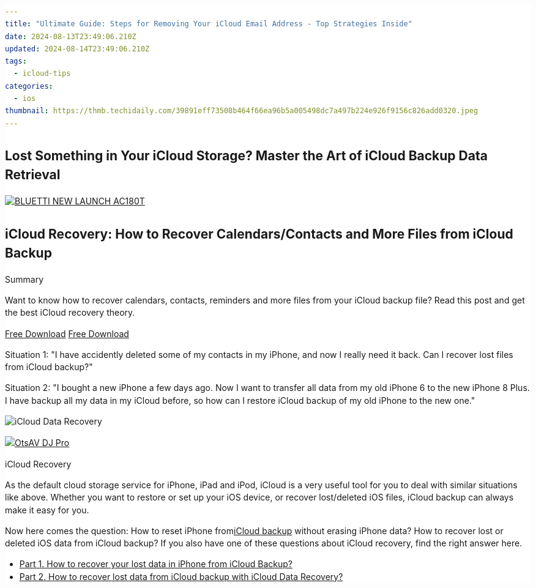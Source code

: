 ```yaml
---
title: "Ultimate Guide: Steps for Removing Your iCloud Email Address - Top Strategies Inside"
date: 2024-08-13T23:49:06.210Z
updated: 2024-08-14T23:49:06.210Z
tags:
  - icloud-tips
categories:
  - ios
thumbnail: https://thmb.techidaily.com/39891eff73508b464f66ea96b5a005498dc7a497b224e926f9156c826add0320.jpeg
---
```


## Lost Something in Your iCloud Storage? Master the Art of iCloud Backup Data Retrieval


<a href="https://bluettieu.pxf.io/c/5597632/2042323/17091" target="_top" id="2042323"><img src="//a.impactradius-go.com/display-ad/17091-2042323" border="0" alt="BLUETTI NEW LAUNCH AC180T" width="3840" height="1600"/></a><img height="0" width="0" src="https://imp.pxf.io/i/5597632/2042323/17091" style="position:absolute;visibility:hidden;" border="0" />

## iCloud Recovery: How to Recover Calendars/Contacts and More Files from iCloud Backup

Summary

 Want to know how to recover calendars, contacts, reminders and more files from your iCloud backup file? Read this post and get the best iCloud recovery theory.

[Free Download](https://secure.2checkout.com/order/cart.php?PRODS=4644627&QTY=1&AFFILIATE=108875) [Free Download](https://secure.2checkout.com/order/cart.php?PRODS=4659467&QTY=1&AFFILIATE=108875)

 Situation 1: "I have accidently deleted some of my contacts in my iPhone, and now I really need it back. Can I recover lost files from iCloud backup?"

 Situation 2: "I bought a new iPhone a few days ago. Now I want to transfer all data from my old iPhone 6 to the new iPhone 8 Plus. I have backup all my data in my iCloud before, so how can I restore iCloud backup of my old iPhone to the new one."

![iCloud Data Recovery](https://www.aiseesoft.com/images/iphone-data-recovery/icloud-recovery.jpg)

<a href="https://otszone.ots7.com/order/checkout.php?PRODS=4713321&QTY=1&AFFILIATE=108875&CART=1"><img src="https://green.ots7.com/screenshots/OtsAV/OtsAVDJ1.90-300x188.jpg" border="0">OtsAV DJ Pro</a>


iCloud Recovery

 As the default cloud storage service for iPhone, iPad and iPod, iCloud is a very useful tool for you to deal with similar situations like above. Whether you want to restore or set up your iOS device, or recover lost/deleted iOS files, iCloud backup can always make it easy for you.

 Now here comes the question: How to reset iPhone from[iCloud backup](https://tools.techidaily.com/) without erasing iPhone data? How to recover lost or deleted iOS data from iCloud backup? If you also have one of these questions about iCloud recovery, find the right answer here.

* [Part 1. How to recover your lost data in iPhone from iCloud Backup?](https://tools.techidaily.com/)
* [Part 2. How to recover lost data from iCloud backup with iCloud Data Recovery?](https://tools.techidaily.com/)
